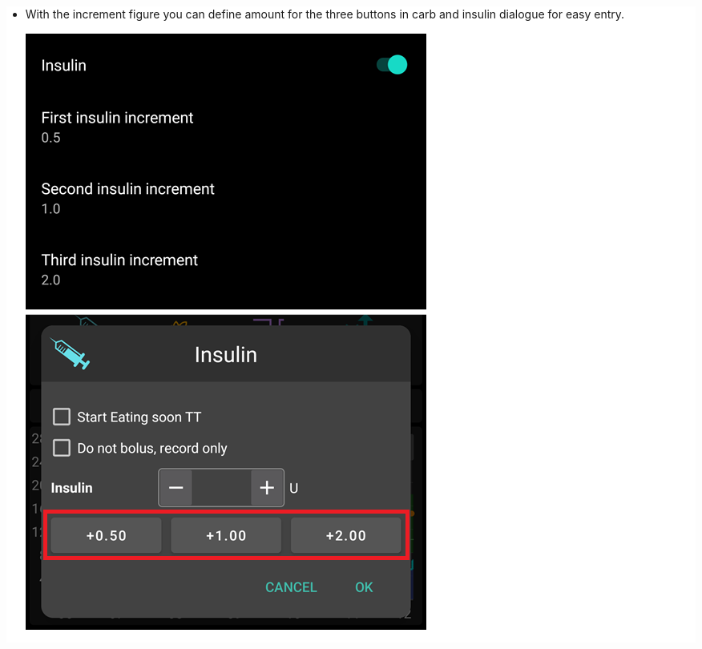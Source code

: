 - With the increment figure you can define amount for the three buttons in carb and insulin dialogue for easy entry.

  ![Preferences > Buttons > Insulin](../images/Pref2020_OV_Buttons2.png)
